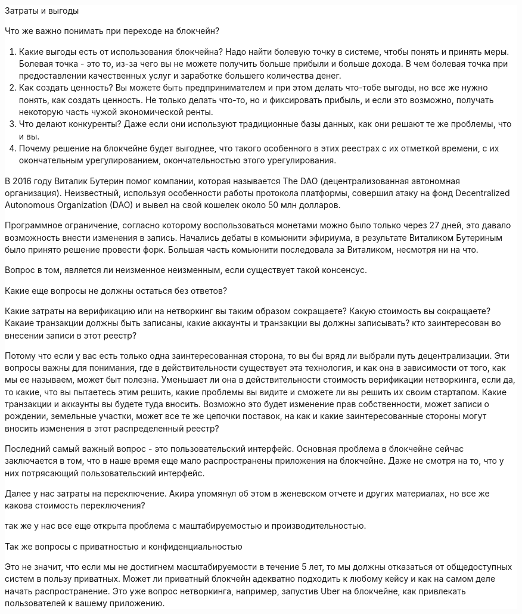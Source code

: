 Затраты и выгоды

Что же важно понимать при переходе на блокчейн?

1. Какие выгоды есть от использования блокчейна? Надо найти болевую точку в системе, чтобы понять и принять меры. Болевая точка - это то, из-за чего вы не можете получить больше прибыли и больше дохода. В чем болевая точка при предоставлении качественных услуг и заработке большего количества денег.
2. Как создать ценность? Вы можете быть предпринимателем и при этом делать что-тобе выгоды, но все же нужно понять, как создать ценность. Не только делать что-то, но и фиксировать прибыль, и если это возможно, получать некоторую часть чужой экономической ренты.
3. Что делают конкуренты? Даже если они используют традиционные базы данных, как они решают те же проблемы, что и вы.
4. Почему решение на блокчейне будет выгоднее, что такого особенного в этих реестрах с их отметкой времени, с их окончательным урегулированием, окончательностью этого урегулирования. 

В 2016 году Виталик Бутерин помог компании, которая называется The DAO (децентрализованная автономная организация).  Неизвестный, используя особенности работы протокола платформы, совершил атаку на фонд Decentralized Autonomous Organization (DAO) и вывел на свой кошелек около 50 млн долларов. 

Программное ограничение, согласно которому воспользоваться монетами можно было только через 27 дней, это давало возможность внести изменения в запись. Начались дебаты в комьюнити эфириума, в результате Виталиком Бутериным было принято решение провести форк. Большая часть комьюнити последовала за Виталиком, несмотря ни на что.

Вопрос в том, является ли неизменное неизменным, если существует такой консенсус. 

Какие еще вопросы не должны остаться без ответов?

Какие затраты на верификацию или на нетворкинг вы таким образом сокращаете? Какую стоимость вы сокращаете? Какаие транзакции должны быть записаны, какие аккаунты и транзакции вы должны записывать? кто заинтересован во внесении записи в этот реестр?

Потому что если у вас есть только одна заинтересованная сторона, то вы бы вряд ли выбрали путь децентрализации. Эти вопросы важны для понимания, где в действительности существует эта технология, и как она в зависимости от того, как мы ее называем, может быт полезна. Уменьшает ли она в действительности стоимость верификации нетворкинга, если да, то какие, что вы пытаетесь этим решить, какие проблемы вы видите и сможете ли вы решить их своим стартапом. Какие транзакции и аккаунты вы будете туда вносить. Возможно это будет изменение прав собственности, может записи о рождении, земельные участки, может все те же цепочки поставок, на как и какие заинтересованные стороны могут вносить изменения в этот распределенный реестр?

Последний самый важный вопрос - это пользовательский интерфейс. Основная проблема в блокчейне сейчас заключается в том, что в наше время еще мало распространены приложения на блокчейне. Даже не смотря на то, что у них потрясающий пользовательский интерфейс.

Далее у нас затраты на переключение. Акира упомянул об этом в женевском отчете и других материалах, но все же какова стоимость переключения? 

так же у нас все еще открыта проблема с маштабируемостью и производительностью.

Так же вопросы с приватностью и конфиденциальностью

Это не значит, что если мы не достигнем масштабируемости в течение 5 лет, то мы должны отказаться от общедоступных систем в пользу приватных. Может ли приватный блокчейн адекватно подходить к любому кейсу и как на самом деле начать распространение. Это уже вопрос нетворкинга, например, запустив Uber на блокчейне, как привлекать пользователей к вашему приложению. 
